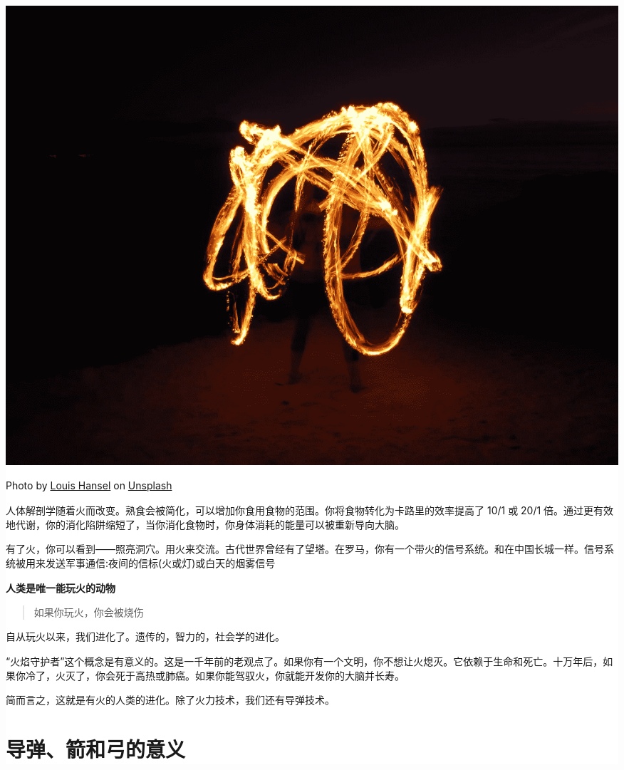 ![](img/dd3dbcc404ee7e5623496860cac526a4.png)

Photo by [Louis Hansel](https://unsplash.com/@louishansel?utm_source=medium&utm_medium=referral) on [Unsplash](https://unsplash.com?utm_source=medium&utm_medium=referral)

人体解剖学随着火而改变。熟食会被简化，可以增加你食用食物的范围。你将食物转化为卡路里的效率提高了 10/1 或 20/1 倍。通过更有效地代谢，你的消化陷阱缩短了，当你消化食物时，你身体消耗的能量可以被重新导向大脑。

有了火，你可以看到——照亮洞穴。用火来交流。古代世界曾经有了望塔。在罗马，你有一个带火的信号系统。和在中国长城一样。信号系统被用来发送军事通信:夜间的信标(火或灯)或白天的烟雾信号

**人类是唯一能玩火的动物**

> 如果你玩火，你会被烧伤

自从玩火以来，我们进化了。遗传的，智力的，社会学的进化。

“火焰守护者”这个概念是有意义的。这是一千年前的老观点了。如果你有一个文明，你不想让火熄灭。它依赖于生命和死亡。十万年后，如果你冷了，火灭了，你会死于高热或肺癌。如果你能驾驭火，你就能开发你的大脑并长寿。

简而言之，这就是有火的人类的进化。除了火力技术，我们还有导弹技术。

# **导弹、箭和弓的意义**
